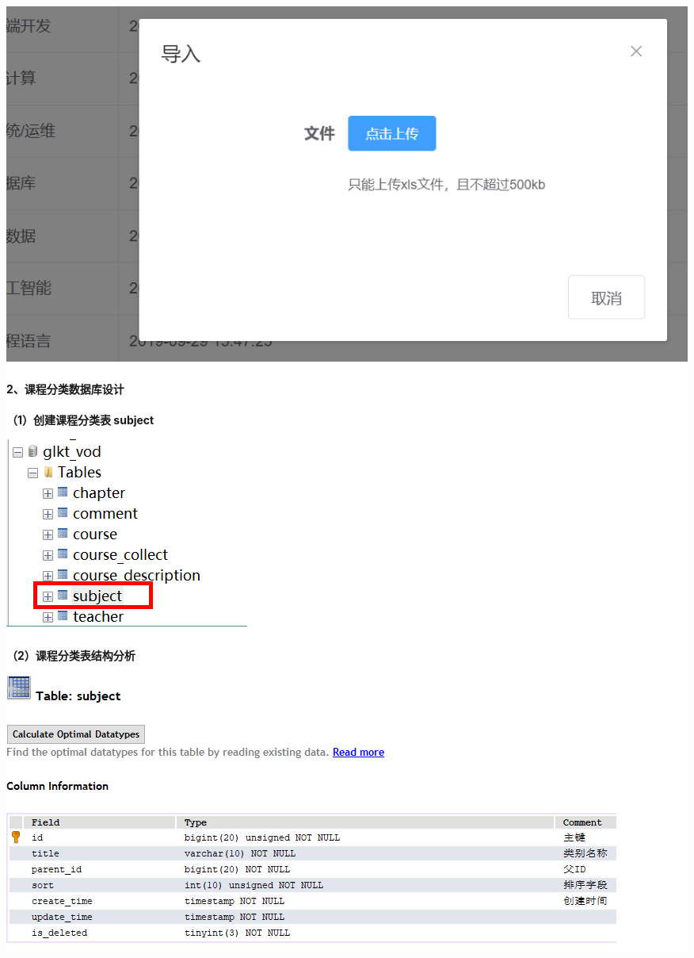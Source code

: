 ![image-20220324205205158](.\images\image-20220324205205158.png)

#### 2、课程分类数据库设计

**（1）创建课程分类表 subject**

![image-20220324175026720](.\images\image-20220324175026720.png)

**（2）课程分类表结构分析**

![image-20220324175104469](.\images\image-20220324175104469.png)
